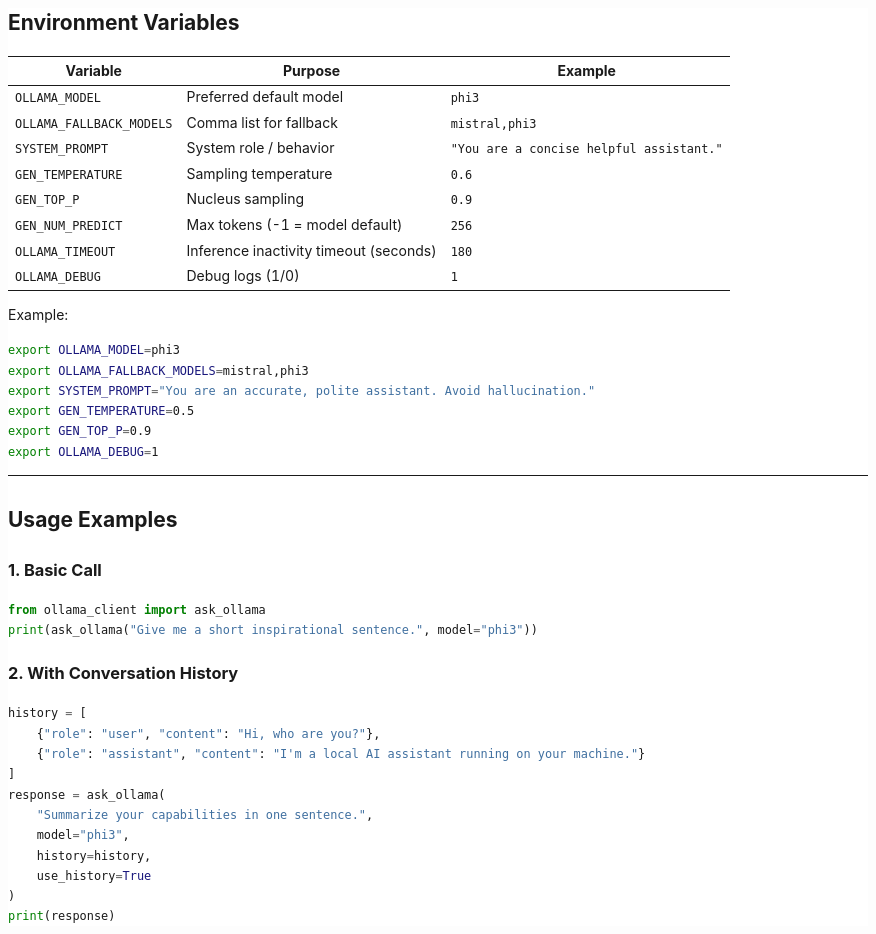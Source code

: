 
## Environment Variables

| Variable | Purpose | Example |
|----------|---------|---------|
| `OLLAMA_MODEL` | Preferred default model | `phi3` |
| `OLLAMA_FALLBACK_MODELS` | Comma list for fallback | `mistral,phi3` |
| `SYSTEM_PROMPT` | System role / behavior | `"You are a concise helpful assistant."` |
| `GEN_TEMPERATURE` | Sampling temperature | `0.6` |
| `GEN_TOP_P` | Nucleus sampling | `0.9` |
| `GEN_NUM_PREDICT` | Max tokens (-1 = model default) | `256` |
| `OLLAMA_TIMEOUT` | Inference inactivity timeout (seconds) | `180` |
| `OLLAMA_DEBUG` | Debug logs (1/0) | `1` |

Example:
```bash
export OLLAMA_MODEL=phi3
export OLLAMA_FALLBACK_MODELS=mistral,phi3
export SYSTEM_PROMPT="You are an accurate, polite assistant. Avoid hallucination."
export GEN_TEMPERATURE=0.5
export GEN_TOP_P=0.9
export OLLAMA_DEBUG=1
```

---

## Usage Examples

### 1. Basic Call
```python
from ollama_client import ask_ollama
print(ask_ollama("Give me a short inspirational sentence.", model="phi3"))
```

### 2. With Conversation History
```python
history = [
    {"role": "user", "content": "Hi, who are you?"},
    {"role": "assistant", "content": "I'm a local AI assistant running on your machine."}
]
response = ask_ollama(
    "Summarize your capabilities in one sentence.",
    model="phi3",
    history=history,
    use_history=True
)
print(response)
```
